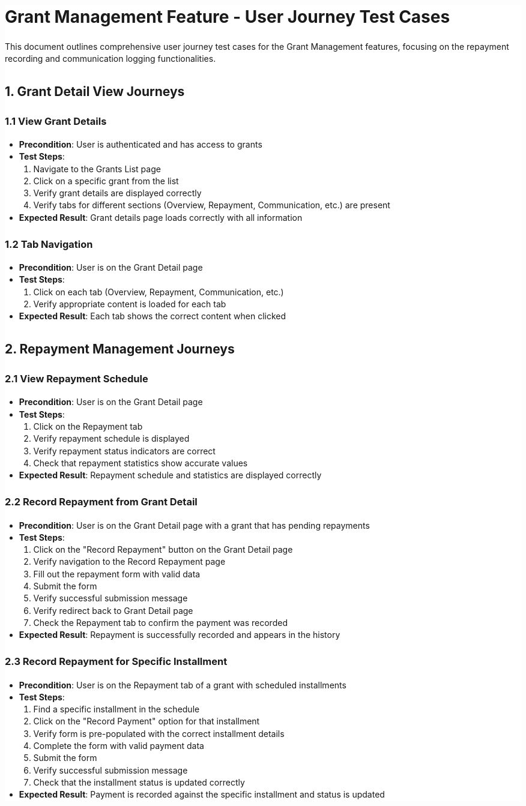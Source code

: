 # Grant Management Feature - User Journey Test Cases

This document outlines comprehensive user journey test cases for the Grant Management features, focusing on the repayment recording and communication logging functionalities.

## 1. Grant Detail View Journeys

### 1.1 View Grant Details
- **Precondition**: User is authenticated and has access to grants
- **Test Steps**:
  1. Navigate to the Grants List page
  2. Click on a specific grant from the list
  3. Verify grant details are displayed correctly
  4. Verify tabs for different sections (Overview, Repayment, Communication, etc.) are present
- **Expected Result**: Grant details page loads correctly with all information

### 1.2 Tab Navigation
- **Precondition**: User is on the Grant Detail page
- **Test Steps**:
  1. Click on each tab (Overview, Repayment, Communication, etc.)
  2. Verify appropriate content is loaded for each tab
- **Expected Result**: Each tab shows the correct content when clicked

## 2. Repayment Management Journeys

### 2.1 View Repayment Schedule
- **Precondition**: User is on the Grant Detail page
- **Test Steps**:
  1. Click on the Repayment tab
  2. Verify repayment schedule is displayed
  3. Verify repayment status indicators are correct
  4. Check that repayment statistics show accurate values
- **Expected Result**: Repayment schedule and statistics are displayed correctly

### 2.2 Record Repayment from Grant Detail
- **Precondition**: User is on the Grant Detail page with a grant that has pending repayments
- **Test Steps**:
  1. Click on the "Record Repayment" button on the Grant Detail page
  2. Verify navigation to the Record Repayment page
  3. Fill out the repayment form with valid data
  4. Submit the form
  5. Verify successful submission message
  6. Verify redirect back to Grant Detail page
  7. Check the Repayment tab to confirm the payment was recorded
- **Expected Result**: Repayment is successfully recorded and appears in the history

### 2.3 Record Repayment for Specific Installment
- **Precondition**: User is on the Repayment tab of a grant with scheduled installments
- **Test Steps**:
  1. Find a specific installment in the schedule
  2. Click on the "Record Payment" option for that installment
  3. Verify form is pre-populated with the correct installment details
  4. Complete the form with valid payment data
  5. Submit the form
  6. Verify successful submission message
  7. Check that the installment status is updated correctly
- **Expected Result**: Payment is recorded against the specific installment and status is updated
